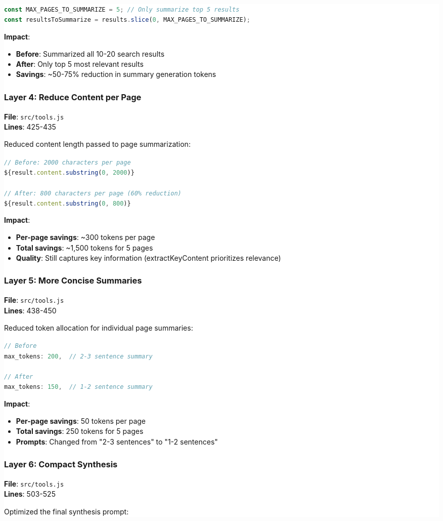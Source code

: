 ```javascript
const MAX_PAGES_TO_SUMMARIZE = 5; // Only summarize top 5 results
const resultsToSummarize = results.slice(0, MAX_PAGES_TO_SUMMARIZE);
```

**Impact**:
- **Before**: Summarized all 10-20 search results
- **After**: Only top 5 most relevant results
- **Savings**: ~50-75% reduction in summary generation tokens

### Layer 4: Reduce Content per Page

**File**: `src/tools.js`  
**Lines**: 425-435

Reduced content length passed to page summarization:

```javascript
// Before: 2000 characters per page
${result.content.substring(0, 2000)}

// After: 800 characters per page (60% reduction)
${result.content.substring(0, 800)}
```

**Impact**:
- **Per-page savings**: ~300 tokens per page
- **Total savings**: ~1,500 tokens for 5 pages
- **Quality**: Still captures key information (extractKeyContent prioritizes relevance)

### Layer 5: More Concise Summaries

**File**: `src/tools.js`  
**Lines**: 438-450

Reduced token allocation for individual page summaries:

```javascript
// Before
max_tokens: 200,  // 2-3 sentence summary

// After  
max_tokens: 150,  // 1-2 sentence summary
```

**Impact**:
- **Per-page savings**: 50 tokens per page
- **Total savings**: 250 tokens for 5 pages
- **Prompts**: Changed from "2-3 sentences" to "1-2 sentences"

### Layer 6: Compact Synthesis

**File**: `src/tools.js`  
**Lines**: 503-525

Optimized the final synthesis prompt:
